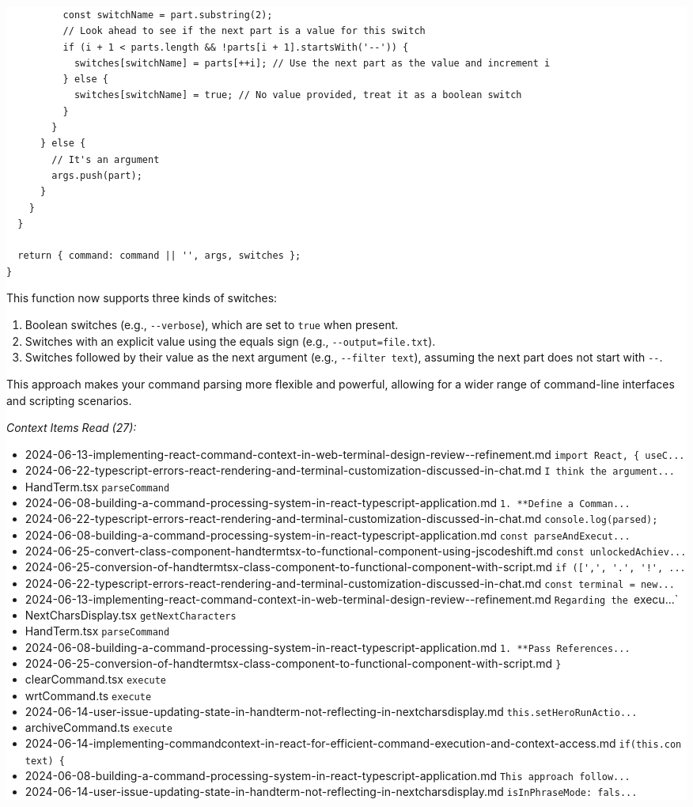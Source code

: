 ```tsx
          const switchName = part.substring(2);
          // Look ahead to see if the next part is a value for this switch
          if (i + 1 < parts.length && !parts[i + 1].startsWith('--')) {
            switches[switchName] = parts[++i]; // Use the next part as the value and increment i
          } else {
            switches[switchName] = true; // No value provided, treat it as a boolean switch
          }
        }
      } else {
        // It's an argument
        args.push(part);
      }
    }
  }

  return { command: command || '', args, switches };
}
```

This function now supports three kinds of switches:
1. Boolean switches (e.g., `--verbose`), which are set to `true` when present.
2. Switches with an explicit value using the equals sign (e.g., `--output=file.txt`).
3. Switches followed by their value as the next argument (e.g., `--filter text`), assuming the next part does not start with `--`.

This approach makes your command parsing more flexible and powerful, allowing for a wider range of command-line interfaces and scripting scenarios.

_Context Items Read (27):_

- 2024-06-13-implementing-react-command-context-in-web-terminal-design-review--refinement.md `import React, { useC...`
- 2024-06-22-typescript-errors-react-rendering-and-terminal-customization-discussed-in-chat.md `I think the argument...`
- HandTerm.tsx `parseCommand`
- 2024-06-08-building-a-command-processing-system-in-react-typescript-application.md `1. **Define a Comman...`
- 2024-06-22-typescript-errors-react-rendering-and-terminal-customization-discussed-in-chat.md `console.log(parsed);`
- 2024-06-08-building-a-command-processing-system-in-react-typescript-application.md `const parseAndExecut...`
- 2024-06-25-convert-class-component-handtermtsx-to-functional-component-using-jscodeshift.md `const unlockedAchiev...`
- 2024-06-25-conversion-of-handtermtsx-class-component-to-functional-component-with-script.md `if ([',', '.', '!', ...`
- 2024-06-22-typescript-errors-react-rendering-and-terminal-customization-discussed-in-chat.md `const terminal = new...`
- 2024-06-13-implementing-react-command-context-in-web-terminal-design-review--refinement.md `Regarding the `execu...`
- NextCharsDisplay.tsx `getNextCharacters`
- HandTerm.tsx `parseCommand`
- 2024-06-08-building-a-command-processing-system-in-react-typescript-application.md `1. **Pass References...`
- 2024-06-25-conversion-of-handtermtsx-class-component-to-functional-component-with-script.md `}`
- clearCommand.tsx `execute`
- wrtCommand.ts `execute`
- 2024-06-14-user-issue-updating-state-in-handterm-not-reflecting-in-nextcharsdisplay.md `this.setHeroRunActio...`
- archiveCommand.ts `execute`
- 2024-06-14-implementing-commandcontext-in-react-for-efficient-command-execution-and-context-access.md `if(this.context) {`
- 2024-06-08-building-a-command-processing-system-in-react-typescript-application.md `This approach follow...`
- 2024-06-14-user-issue-updating-state-in-handterm-not-reflecting-in-nextcharsdisplay.md `isInPhraseMode: fals...`